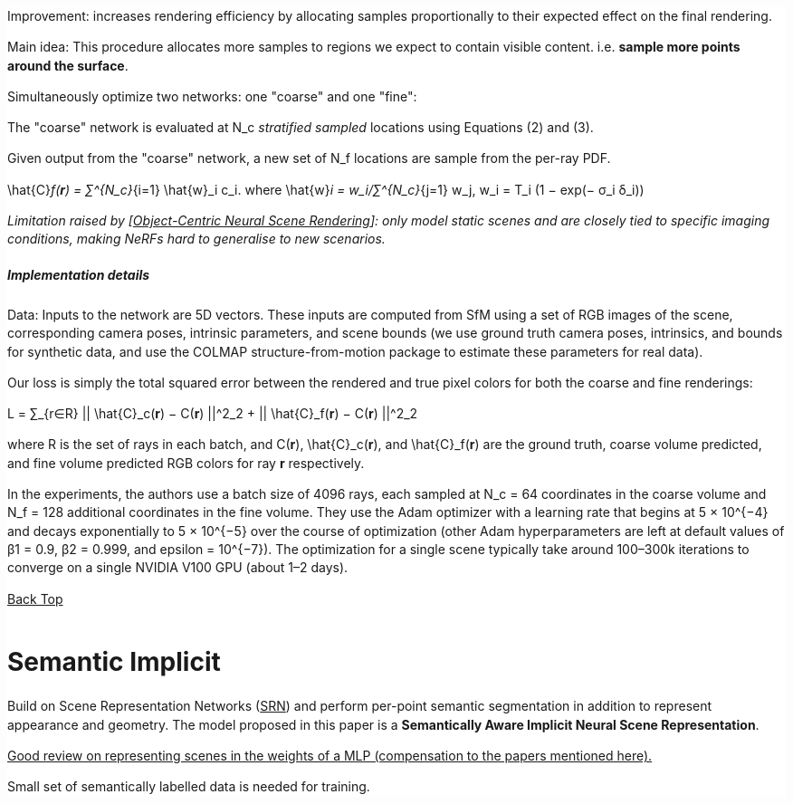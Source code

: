 Improvement: increases rendering efficiency by allocating samples proportionally to their expected effect on the final rendering.

Main idea: This procedure allocates more samples to regions we expect to contain visible content. i.e. **sample more points around the surface**.

Simultaneously optimize two networks: one "coarse" and one "fine":

The "coarse" network is evaluated at N_c *stratified sampled* locations using Equations (2) and (3).

Given output from the "coarse" network, a new set of N_f locations are sample from the per-ray PDF.

\hat{C}_f(**r**) = ∑^{N_c}_{i=1} \hat{w}_i c_i.
where \hat{w}_i = w_i/∑^{N_c}_{j=1} w_j, w_i = T_i (1 − exp(− σ_i δ_i))

*Limitation raised by [[Object-Centric Neural Scene Rendering](#object-centric-neural-scene-rendering)]: only model static scenes and are closely tied to specific imaging conditions, making NeRFs hard to generalise to new scenarios.*

##### Implementation details
Data: Inputs to the network are 5D vectors. These inputs are computed from SfM using a set of RGB images of the scene, corresponding camera poses, intrinsic parameters, and scene bounds (we use ground truth camera poses, intrinsics, and bounds for synthetic data, and use the COLMAP structure-from-motion package to estimate these parameters for real data).

Our loss is simply the total squared error between the rendered and true pixel colors for both the coarse and fine renderings:

L = ∑_{r∈R} || \hat{C}_c(**r**) − C(**r**) ||^2_2 + || \hat{C}_f(**r**) − C(**r**) ||^2_2

where R is the set of rays in each batch, and C(**r**), \hat{C}_c(**r**), and \hat{C}_f(**r**) are the ground truth, coarse volume predicted, and fine volume predicted RGB colors for ray **r** respectively.

In the experiments, the authors use a batch size of 4096 rays, each sampled at N_c = 64 coordinates in the coarse volume and N_f = 128 additional coordinates in the fine volume. They use the Adam optimizer with a learning rate that begins at 5 × 10^{−4} and decays exponentially to 5 × 10^{−5} over the course of optimization (other Adam hyperparameters are left at default values of β1 = 0.9, β2 = 0.999, and epsilon = 10^{−7}). The optimization for a single scene typically take around 100–300k iterations to converge on a single NVIDIA V100 GPU (about 1–2 days).

[Back Top](#table-of-content)




# Semantic Implicit

Build on Scene Representation Networks ([SRN](#scene-representation-networks)) and perform per-point semantic segmentation in addition to represent appearance and geometry.
The model proposed in this paper is a **Semantically Aware Implicit Neural Scene Representation**.

<u>Good review on representing scenes in the weights of a MLP (compensation to the papers mentioned here). </u>

Small set of semantically labelled data is needed for training.
